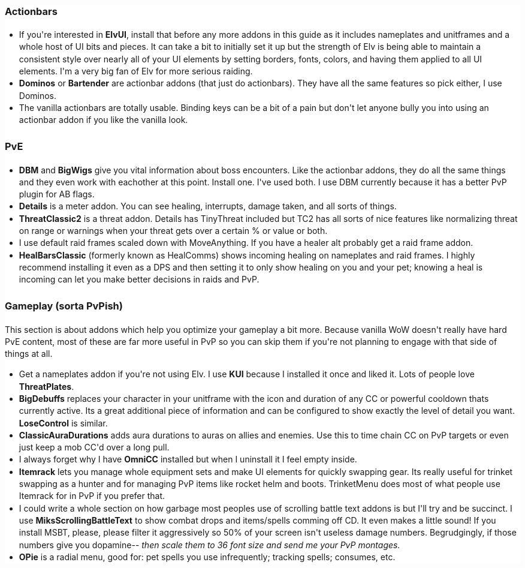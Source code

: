 ### Actionbars

- If you're interested in **ElvUI**, install that before any more addons in this guide as it includes nameplates and unitframes and a whole host of UI bits and pieces.  It can take a bit to initially set it up but the strength of Elv is being able to maintain a consistent style over nearly all of your UI elements by setting borders, fonts, colors, and having them applied to all UI elements.  I'm a very big fan of Elv for more serious raiding.
- **Dominos** or **Bartender** are actionbar addons (that just do actionbars).  They have all the same features so pick either, I use Dominos.
- The vanilla actionbars are totally usable.  Binding keys can be a bit of a pain but don't let anyone bully you into using an actionbar addon if you like the vanilla look.

### PvE
- **DBM** and **BigWigs** give you vital information about boss encounters.  Like the actionbar addons, they do all the same things and they even work with eachother at this point.  Install one. I've used both. I use DBM currently because it has a better PvP plugin for AB flags.
- **Details** is a meter addon.  You can see healing, interrupts, damage taken, and all sorts of things.
- **ThreatClassic2** is a threat addon.  Details has TinyThreat included but TC2 has all sorts of nice features like normalizing threat on range or warnings when your threat gets over a certain % or value or both.
- I use default raid frames scaled down with MoveAnything.  If you have a healer alt probably get a raid frame addon.
- **HealBarsClassic** (formerly known as HealComms) shows incoming healing on nameplates and raid frames.  I highly recommend installing it even as a DPS and then setting it to only show healing on you and your pet; knowing a heal is incoming can let you make better decisions in raids and PvP.

### Gameplay (sorta PvPish)

This section is about addons which help you optimize your gameplay a bit more.  Because vanilla WoW doesn't really have hard PvE content, most of these are far more useful in PvP so you can skip them if you're not planning to engage with that side of things at all.

- Get a nameplates addon if you're not using Elv.  I use **KUI** because I installed it once and liked it.  Lots of people love **ThreatPlates**.
- **BigDebuffs** replaces your character in your unitframe with the icon and duration of any CC or powerful cooldown thats currently active.  Its a great additional piece of information and can be configured to show exactly the level of detail you want.  **LoseControl** is similar.
- **ClassicAuraDurations** adds aura durations to auras on allies and enemies.  Use this to time chain CC on PvP targets or even just keep a mob CC'd over a long pull.
- I always forget why I have **OmniCC** installed but when I uninstall it I feel empty inside.
- **Itemrack** lets you manage whole equipment sets and make UI elements for quickly swapping gear.  Its really useful for trinket swapping as a hunter and for managing PvP items like rocket helm and boots.  TrinketMenu does most of what people use Itemrack for in PvP if you prefer that.  
- I could write a whole section on how garbage most peoples use of scrolling battle text addons is but I'll try and be succinct.  I use **MiksScrollingBattleText** to show combat drops and items/spells comming off CD.  It even makes a little sound!  If you install MSBT, please, please filter it aggressively so 50% of your screen isn't useless damage numbers.  Begrudgingly, if those numbers give you dopamine-- _then scale them to 36 font size and send me your PvP montages._
- **OPie** is a radial menu, good for: pet spells you use infrequently; tracking spells; consumes, etc.
